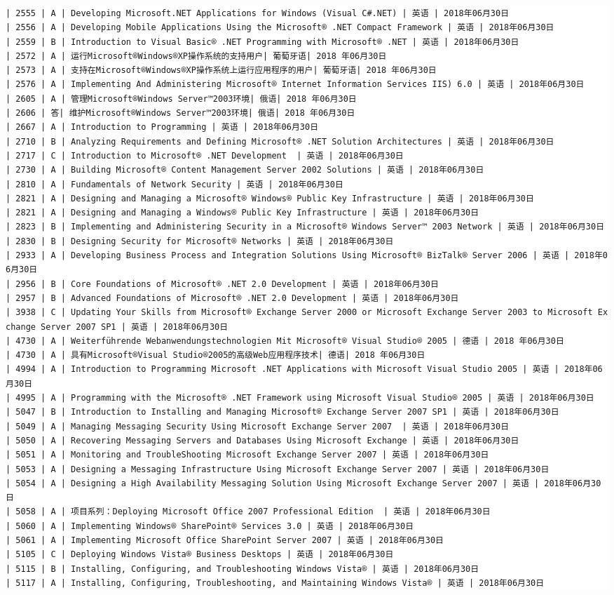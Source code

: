    | 2555 | A | Developing Microsoft.NET Applications for Windows (Visual C#.NET) | 英语 | 2018年06月30日
    | 2556 | A | Developing Mobile Applications Using the Microsoft® .NET Compact Framework | 英语 | 2018年06月30日
    | 2559 | B | Introduction to Visual Basic® .NET Programming with Microsoft® .NET | 英语 | 2018年06月30日
    | 2572 | A | 运行Microsoft®Windows®XP操作系统的支持用户| 葡萄牙语| 2018 年06月30日
    | 2573 | A | 支持在Microsoft®Windows®XP操作系统上运行应用程序的用户| 葡萄牙语| 2018 年06月30日
    | 2576 | A | Implementing And Administering Microsoft® Internet Information Services IIS) 6.0 | 英语 | 2018年06月30日
    | 2605 | A | 管理Microsoft®Windows Server™2003环境| 俄语| 2018 年06月30日
    | 2606 | 答| 维护Microsoft®Windows Server™2003环境| 俄语| 2018 年06月30日
    | 2667 | A | Introduction to Programming | 英语 | 2018年06月30日
    | 2710 | B | Analyzing Requirements and Defining Microsoft® .NET Solution Architectures | 英语 | 2018年06月30日
    | 2717 | C | Introduction to Microsoft® .NET Development  | 英语 | 2018年06月30日
    | 2730 | A | Building Microsoft® Content Management Server 2002 Solutions | 英语 | 2018年06月30日
    | 2810 | A | Fundamentals of Network Security | 英语 | 2018年06月30日
    | 2821 | A | Designing and Managing a Microsoft® Windows® Public Key Infrastructure | 英语 | 2018年06月30日
    | 2821 | A | Designing and Managing a Windows® Public Key Infrastructure | 英语 | 2018年06月30日
    | 2823 | B | Implementing and Administering Security in a Microsoft® Windows Server™ 2003 Network | 英语 | 2018年06月30日
    | 2830 | B | Designing Security for Microsoft® Networks | 英语 | 2018年06月30日
    | 2933 | A | Developing Business Process and Integration Solutions Using Microsoft® BizTalk® Server 2006 | 英语 | 2018年06月30日
    | 2956 | B | Core Foundations of Microsoft® .NET 2.0 Development | 英语 | 2018年06月30日
    | 2957 | B | Advanced Foundations of Microsoft® .NET 2.0 Development | 英语 | 2018年06月30日
    | 3938 | C | Updating Your Skills from Microsoft® Exchange Server 2000 or Microsoft Exchange Server 2003 to Microsoft Exchange Server 2007 SP1 | 英语 | 2018年06月30日
    | 4730 | A | Weiterführende Webanwendungstechnologien Mit Microsoft® Visual Studio® 2005 | 德语 | 2018 年06月30日
    | 4730 | A | 具有Microsoft®Visual Studio®2005的高级Web应用程序技术| 德语| 2018 年06月30日
    | 4994 | A | Introduction to Programming Microsoft .NET Applications with Microsoft Visual Studio 2005 | 英语 | 2018年06月30日
    | 4995 | A | Programming with the Microsoft® .NET Framework using Microsoft Visual Studio® 2005 | 英语 | 2018年06月30日
    | 5047 | B | Introduction to Installing and Managing Microsoft® Exchange Server 2007 SP1 | 英语 | 2018年06月30日
    | 5049 | A | Managing Messaging Security Using Microsoft Exchange Server 2007  | 英语 | 2018年06月30日
    | 5050 | A | Recovering Messaging Servers and Databases Using Microsoft Exchange | 英语 | 2018年06月30日
    | 5051 | A | Monitoring and TroubleShooting Microsoft Exchange Server 2007 | 英语 | 2018年06月30日
    | 5053 | A | Designing a Messaging Infrastructure Using Microsoft Exchange Server 2007 | 英语 | 2018年06月30日
    | 5054 | A | Designing a High Availability Messaging Solution Using Microsoft Exchange Server 2007 | 英语 | 2018年06月30日
    | 5058 | A | 项目系列：Deploying Microsoft Office 2007 Professional Edition  | 英语 | 2018年06月30日
    | 5060 | A | Implementing Windows® SharePoint® Services 3.0 | 英语 | 2018年06月30日
    | 5061 | A | Implementing Microsoft Office SharePoint Server 2007 | 英语 | 2018年06月30日
    | 5105 | C | Deploying Windows Vista® Business Desktops | 英语 | 2018年06月30日
    | 5115 | B | Installing, Configuring, and Troubleshooting Windows Vista® | 英语 | 2018年06月30日
    | 5117 | A | Installing, Configuring, Troubleshooting, and Maintaining Windows Vista® | 英语 | 2018年06月30日